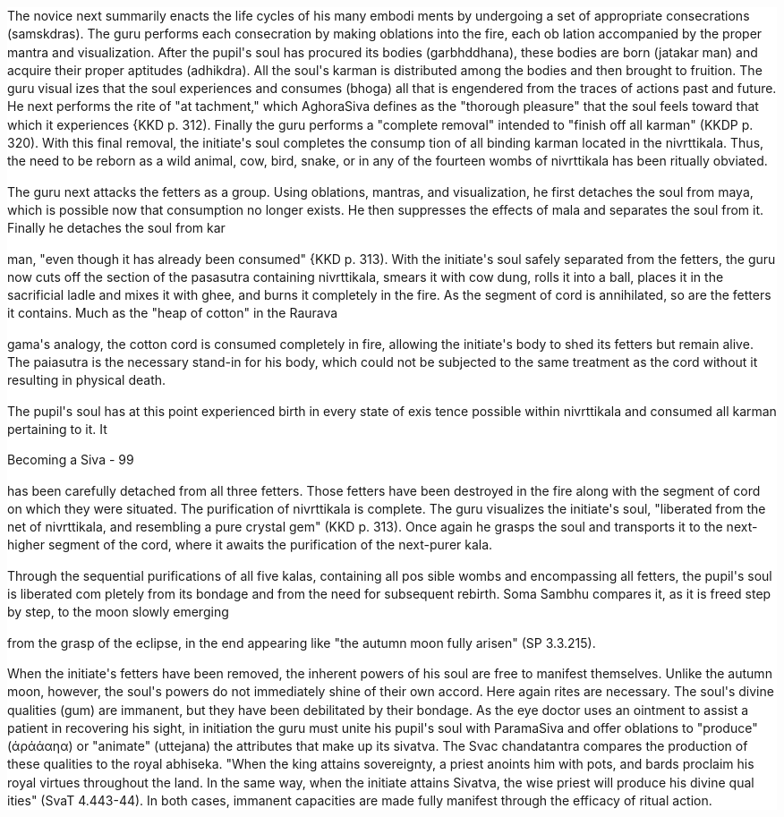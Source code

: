 The novice next summarily enacts the life cycles of his many embodi ments by undergoing a set of appropriate consecrations (samskdras). The  guru performs each consecration by making oblations into the fire, each ob lation accompanied by the proper mantra and visualization. After the pupil's  soul has procured its bodies (garbhddhana), these bodies are born (jatakar man) and acquire their proper aptitudes (adhikdra). All the soul's karman is  distributed among the bodies and then brought to fruition. The guru visual izes that the soul experiences and consumes (bhoga) all that is engendered  from the traces of actions past and future. He next performs the rite of "at tachment," which AghoraSiva defines as the "thorough pleasure" that the  soul feels toward that which it experiences {KKD p. 312). Finally the guru  performs a "complete removal" intended to "finish off all karman" (KKDP  p. 320). With this final removal, the initiate's soul completes the consump tion of all binding karman located in the nivrttikala. Thus, the need to be  reborn as a wild animal, cow, bird, snake, or in any of the fourteen wombs  of nivrttikala has been ritually obviated.  

The guru next attacks the fetters as a group. Using oblations, mantras,  and visualization, he first detaches the soul from maya, which is possible  now that consumption no longer exists. He then suppresses the effects of  mala and separates the soul from it. Finally he detaches the soul from kar 

man, "even though it has already been consumed" {KKD p. 313). With the  initiate's soul safely separated from the fetters, the guru now cuts off the  section of the pasasutra containing nivrttikala, smears it with cow dung,  rolls it into a ball, places it in the sacrificial ladle and mixes it with ghee,  and burns it completely in the fire. As the segment of cord is annihilated, so  are the fetters it contains. Much as the "heap of cotton" in the Raurava 

gama's analogy, the cotton cord is consumed completely in fire, allowing  the initiate's body to shed its fetters but remain alive. The paiasutra is the  necessary stand-in for his body, which could not be subjected to the same  treatment as the cord without it resulting in physical death.  

The pupil's soul has at this point experienced birth in every state of exis tence possible within nivrttikala and consumed all karman pertaining to it. It 

Becoming a Siva - 99    

has been carefully detached from all three fetters. Those fetters have been  destroyed in the fire along with the segment of cord on which they were  situated. The purification of nivrttikala is complete. The guru visualizes the  initiate's soul, "liberated from the net of nivrttikala, and resembling a pure  crystal gem" (KKD p. 313). Once again he grasps the soul and transports it  to the next-higher segment of the cord, where it awaits the purification of  the next-purer kala.  

Through the sequential purifications of all five kalas, containing all pos sible wombs and encompassing all fetters, the pupil's soul is liberated com pletely from its bondage and from the need for subsequent rebirth. Soma Sambhu compares it, as it is freed step by step, to the moon slowly emerging  

from the grasp of the eclipse, in the end appearing like "the autumn moon  fully arisen" (SP 3.3.215).  

When the initiate's fetters have been removed, the inherent powers of his  soul are free to manifest themselves. Unlike the autumn moon, however, the  soul's powers do not immediately shine of their own accord. Here again  rites are necessary. The soul's divine qualities (gum) are immanent, but they  have been debilitated by their bondage. As the eye doctor uses an ointment  to assist a patient in recovering his sight, in initiation the guru must unite  his pupil's soul with ParamaSiva and offer oblations to "produce" (άράάαηα)  or "animate" (uttejana) the attributes that make up its sivatva. The Svac chandatantra compares the production of these qualities to the royal  abhiseka. "When the king attains sovereignty, a priest anoints him with pots,  and bards proclaim his royal virtues throughout the land. In the same way,  when the initiate attains Sivatva, the wise priest will produce his divine qual ities" (SvaT 4.443-44). In both cases, immanent capacities are made fully  manifest through the efficacy of ritual action.  
